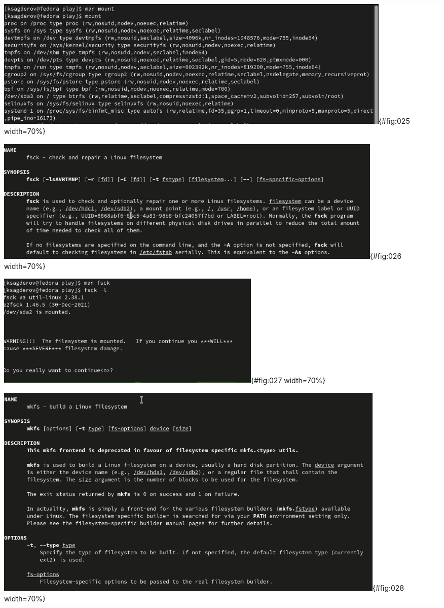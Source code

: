 
![Пример команды mount](image/25.png){#fig:025 width=70%}

![Команда man fsck](image/26.png){#fig:026 width=70%}

![Пример команды fsck](image/27.png){#fig:027 width=70%}

![Команда man mkfs](image/28.png){#fig:028 width=70%}
